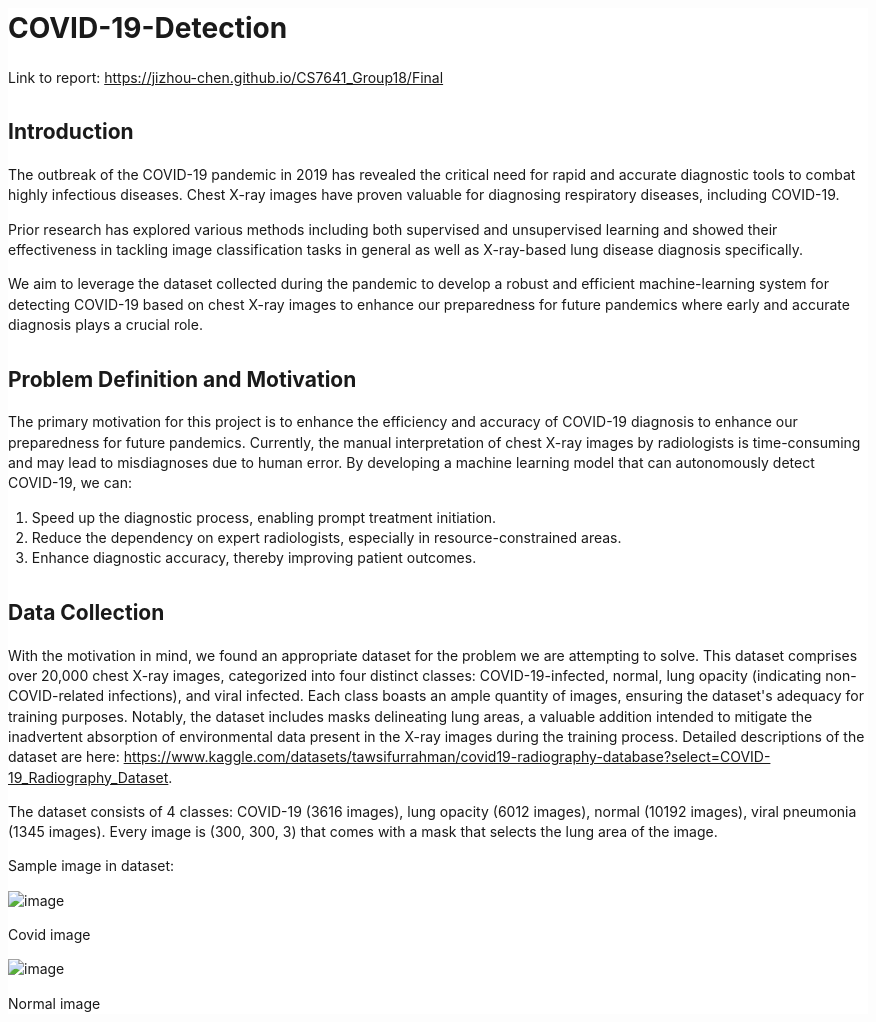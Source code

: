 # COVID-19-Detection
Link to report: https://jizhou-chen.github.io/CS7641_Group18/Final 
## Introduction

The outbreak of the COVID-19 pandemic in 2019 has revealed the critical need for rapid and accurate diagnostic tools to combat highly infectious diseases. Chest X-ray images have proven valuable for diagnosing respiratory diseases, including COVID-19. 

Prior research has explored various methods including both supervised and unsupervised learning and showed their effectiveness in tackling image classification tasks in general as well as X-ray-based lung disease diagnosis specifically.

We aim to leverage the dataset collected during the pandemic to develop a robust and efficient machine-learning system for detecting COVID-19 based on chest X-ray images to enhance our preparedness for future pandemics where early and accurate diagnosis plays a crucial role. 

## Problem Definition and Motivation

The primary motivation for this project is to enhance the efficiency and accuracy of COVID-19 diagnosis to enhance our preparedness for future pandemics. Currently, the manual interpretation of chest X-ray images by radiologists is time-consuming and may lead to misdiagnoses due to human error. By developing a machine learning model that can autonomously detect COVID-19, we can:

1. Speed up the diagnostic process, enabling prompt treatment initiation.
2. Reduce the dependency on expert radiologists, especially in resource-constrained areas.
3. Enhance diagnostic accuracy, thereby improving patient outcomes.

## Data Collection

With the motivation in mind, we found an appropriate dataset for the problem we are attempting to solve. This dataset comprises over 20,000 chest X-ray images, categorized into four distinct classes: COVID-19-infected, normal, lung opacity (indicating non-COVID-related infections), and viral infected. Each class boasts an ample quantity of images, ensuring the dataset's adequacy for training purposes. Notably, the dataset includes masks delineating lung areas, a valuable addition intended to mitigate the inadvertent absorption of environmental data present in the X-ray images during the training process. Detailed descriptions of the dataset are here: https://www.kaggle.com/datasets/tawsifurrahman/covid19-radiography-database?select=COVID-19_Radiography_Dataset.

The dataset consists of 4 classes: COVID-19 (3616 images), lung opacity (6012 images), normal (10192 images), viral pneumonia (1345 images). Every image is (300, 300, 3) that comes with a mask that selects the lung area of the image. 

Sample image in dataset:

![image](https://github.com/zychang2/COVID-19-Detection/assets/81200885/d86a4cdd-6f09-4f8e-8919-c2066402f969)

Covid image

![image](https://github.com/zychang2/COVID-19-Detection/assets/81200885/57e9fd6a-42fe-42af-b1b0-dc0dde22159d)


Normal image
